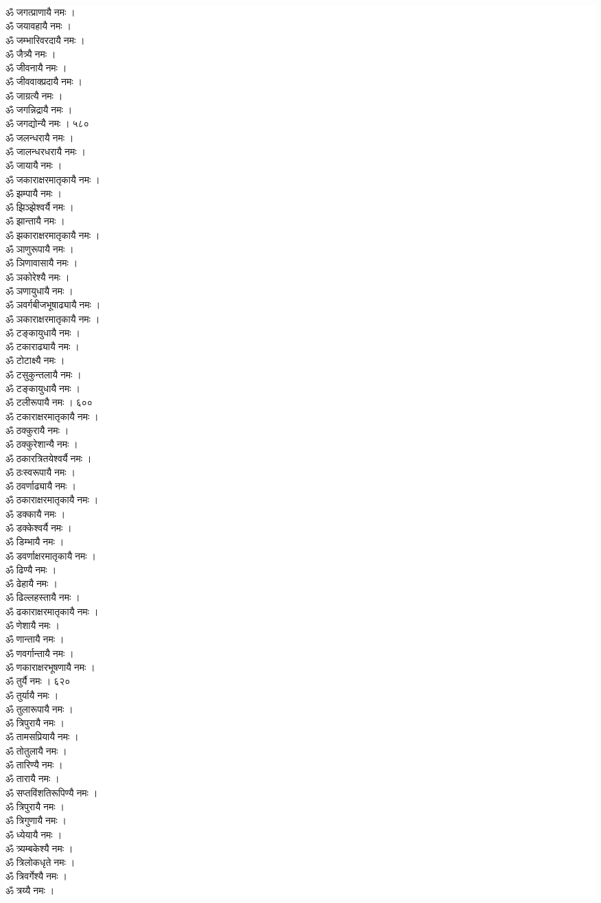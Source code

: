 ॐ जगत्प्राणायै नमः ।  
ॐ जयावहायै नमः ।  
ॐ जम्भारिवरदायै नमः ।  
ॐ जैत्र्यै नमः ।  
ॐ जीवनायै नमः ।  
ॐ जीववाक्प्रदायै नमः ।  
ॐ जाग्रत्यै नमः ।  
ॐ जगन्निद्रायै नमः ।  
ॐ जगद्योन्यै नमः ।  ५८०  
ॐ जलन्धरायै नमः ।  
ॐ जालन्धरधरायै नमः ।  
ॐ जायायै नमः ।  
ॐ जकाराक्षरमातृकायै नमः ।  
ॐ झम्पायै नमः ।  
ॐ झिञ्झेश्वर्यै नमः ।  
ॐ झान्तायै नमः ।  
ॐ झकाराक्षरमातृकायै नमः ।  
ॐ ञाणुरूपायै नमः ।  
ॐ ञिणावासायै नमः ।  
ॐ ञकोरेश्यै नमः ।  
ॐ ञणायुधायै नमः ।  
ॐ ञवर्गबीजभूषाढ्यायै नमः ।  
ॐ ञकाराक्षरमातृकायै नमः ।  
ॐ टङ्कायुधायै नमः ।  
ॐ टकाराढ्यायै नमः ।  
ॐ टोटाक्ष्यै नमः ।  
ॐ टसुकुन्तलायै नमः ।  
ॐ टङ्कायुधायै नमः ।  
ॐ टलीरूपायै नमः ।  ६००  
ॐ टकाराक्षरमातृकायै नमः ।  
ॐ ठक्कुरायै नमः ।  
ॐ ठक्कुरेशान्यै नमः ।  
ॐ ठकारत्रितयेश्वर्यै नमः ।  
ॐ ठःस्वरूपायै नमः ।  
ॐ ठवर्णाढ्यायै नमः ।  
ॐ ठकाराक्षरमातृकायै नमः ।  
ॐ डक्कायै नमः ।  
ॐ डक्केश्वर्यै नमः ।  
ॐ डिम्भायै नमः ।  
ॐ डवर्णाक्षरमातृकायै नमः ।  
ॐ ढिण्यै नमः ।  
ॐ ढेहायै नमः ।  
ॐ ढिल्लहस्तायै नमः ।  
ॐ ढकाराक्षरमातृकायै नमः ।  
ॐ णेशायै नमः ।  
ॐ णान्तायै नमः ।  
ॐ णवर्गान्तायै नमः ।  
ॐ णकाराक्षरभूषणायै नमः ।  
ॐ तुर्यै नमः ।  ६२०  
ॐ तुर्यायै नमः ।  
ॐ तुलारूपायै नमः ।  
ॐ त्रिपुरायै नमः ।  
ॐ तामसप्रियायै नमः ।  
ॐ तोतुलायै नमः ।  
ॐ तारिण्यै नमः ।  
ॐ तारायै नमः ।  
ॐ सप्तविंशतिरूपिण्यै नमः ।  
ॐ त्रिपुरायै नमः ।  
ॐ त्रिगुणायै नमः ।  
ॐ ध्येयायै नमः ।  
ॐ त्र्यम्बकेश्यै नमः ।  
ॐ त्रिलोकधृते नमः ।  
ॐ त्रिवर्गेश्यै नमः ।  
ॐ त्रय्यै नमः ।  